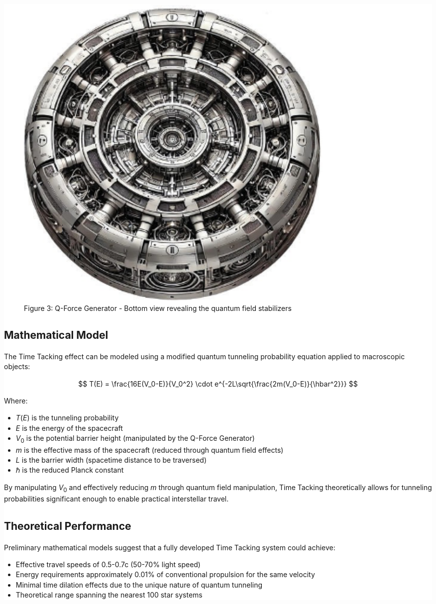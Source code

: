 <figure>
    <img src="/img/photos/time-tacking-fig3-generator-bottom.png" alt="Q-Force Generator - Bottom View" style="width: 100%; max-width: 600px;" />
    <figcaption>Figure 3: Q-Force Generator - Bottom view revealing the quantum field stabilizers</figcaption>
</figure>

## Mathematical Model

The Time Tacking effect can be modeled using a modified quantum tunneling probability equation applied to macroscopic objects:

$$
T(E) = \frac{16E(V_0-E)}{V_0^2} \cdot e^{-2L\sqrt{\frac{2m(V_0-E)}{\hbar^2}}}
$$

Where:
- $T(E)$ is the tunneling probability
- $E$ is the energy of the spacecraft
- $V_0$ is the potential barrier height (manipulated by the Q-Force Generator)
- $m$ is the effective mass of the spacecraft (reduced through quantum field effects)
- $L$ is the barrier width (spacetime distance to be traversed)
- $\hbar$ is the reduced Planck constant

By manipulating $V_0$ and effectively reducing $m$ through quantum field manipulation, Time Tacking theoretically allows for tunneling probabilities significant enough to enable practical interstellar travel.

## Theoretical Performance

Preliminary mathematical models suggest that a fully developed Time Tacking system could achieve:

- Effective travel speeds of 0.5-0.7c (50-70% light speed)
- Energy requirements approximately 0.01% of conventional propulsion for the same velocity
- Minimal time dilation effects due to the unique nature of quantum tunneling
- Theoretical range spanning the nearest 100 star systems
